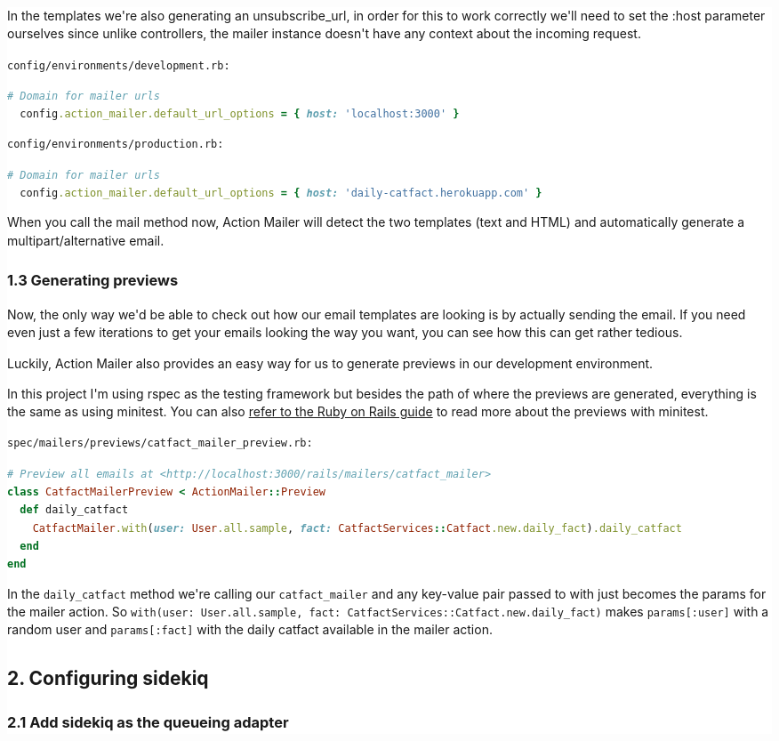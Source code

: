 In the templates we're also generating an unsubscribe_url, in order for this to work correctly we'll need to set the :host parameter ourselves since unlike controllers, the mailer instance doesn't have any context about the incoming request.

```config/environments/development.rb:```

```ruby
# Domain for mailer urls
  config.action_mailer.default_url_options = { host: 'localhost:3000' }
```

```config/environments/production.rb:```

```ruby
# Domain for mailer urls
  config.action_mailer.default_url_options = { host: 'daily-catfact.herokuapp.com' }
```

When you call the mail method now, Action Mailer will detect the two templates (text and HTML) and automatically generate a multipart/alternative email.

### 1.3 Generating previews

Now, the only way we'd be able to check out how our email templates are looking is by actually sending the email. If you need even just a few iterations to get your emails looking the way you want, you can see how this can get rather tedious.

Luckily, Action Mailer also provides an easy way for us to generate previews in our development environment.

In this project I'm using rspec as the testing framework but besides the path of where the previews are generated, everything is the same as using minitest. You can also [refer to the Ruby on Rails guide](https://guides.rubyonrails.org/action_mailer_basics.html#previewing-emails) to read more about the previews with minitest.

```spec/mailers/previews/catfact_mailer_preview.rb:```

```ruby
# Preview all emails at <http://localhost:3000/rails/mailers/catfact_mailer>
class CatfactMailerPreview < ActionMailer::Preview
  def daily_catfact
    CatfactMailer.with(user: User.all.sample, fact: CatfactServices::Catfact.new.daily_fact).daily_catfact
  end
end
```

In the ```daily_catfact``` method we're calling our ```catfact_mailer``` and any key-value pair passed to with just becomes the params for the mailer action. So ```with(user: User.all.sample, fact: CatfactServices::Catfact.new.daily_fact)``` makes ```params[:user]``` with a random user and ```params[:fact]``` with the daily catfact available in the mailer action.

## 2. Configuring sidekiq

### 2.1 Add sidekiq as the queueing adapter
